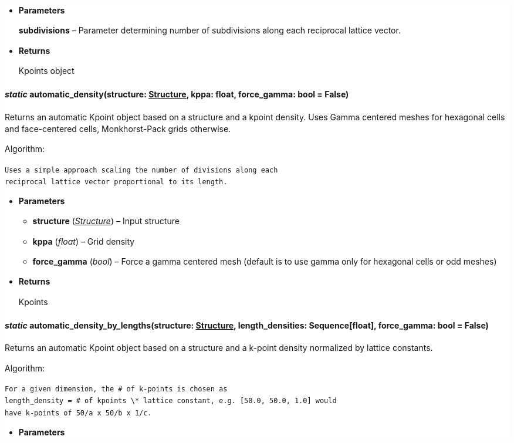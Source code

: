
* **Parameters**

    **subdivisions** – Parameter determining number of subdivisions along
    each reciprocal lattice vector.



* **Returns**

    Kpoints object



#### _static_ automatic_density(structure: [Structure](pymatgen.core.md#pymatgen.core.structure.Structure), kppa: float, force_gamma: bool = False)
Returns an automatic Kpoint object based on a structure and a kpoint
density. Uses Gamma centered meshes for hexagonal cells and face-centered cells,
Monkhorst-Pack grids otherwise.

Algorithm:

    Uses a simple approach scaling the number of divisions along each
    reciprocal lattice vector proportional to its length.


* **Parameters**


    * **structure** ([*Structure*](pymatgen.core.md#pymatgen.core.structure.Structure)) – Input structure


    * **kppa** (*float*) – Grid density


    * **force_gamma** (*bool*) – Force a gamma centered mesh (default is to
    use gamma only for hexagonal cells or odd meshes)



* **Returns**

    Kpoints



#### _static_ automatic_density_by_lengths(structure: [Structure](pymatgen.core.md#pymatgen.core.structure.Structure), length_densities: Sequence[float], force_gamma: bool = False)
Returns an automatic Kpoint object based on a structure and a k-point
density normalized by lattice constants.

Algorithm:

    For a given dimension, the # of k-points is chosen as
    length_density = # of kpoints \* lattice constant, e.g. [50.0, 50.0, 1.0] would
    have k-points of 50/a x 50/b x 1/c.


* **Parameters**
